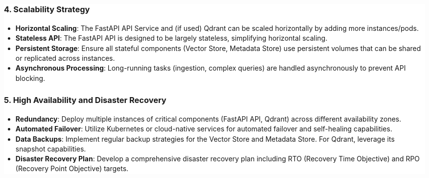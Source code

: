 ### 4. Scalability Strategy

*   **Horizontal Scaling**: The FastAPI API Service and (if used) Qdrant can be scaled horizontally by adding more instances/pods.
*   **Stateless API**: The FastAPI API is designed to be largely stateless, simplifying horizontal scaling.
*   **Persistent Storage**: Ensure all stateful components (Vector Store, Metadata Store) use persistent volumes that can be shared or replicated across instances.
*   **Asynchronous Processing**: Long-running tasks (ingestion, complex queries) are handled asynchronously to prevent API blocking.

### 5. High Availability and Disaster Recovery

*   **Redundancy**: Deploy multiple instances of critical components (FastAPI API, Qdrant) across different availability zones.
*   **Automated Failover**: Utilize Kubernetes or cloud-native services for automated failover and self-healing capabilities.
*   **Data Backups**: Implement regular backup strategies for the Vector Store and Metadata Store. For Qdrant, leverage its snapshot capabilities.
*   **Disaster Recovery Plan**: Develop a comprehensive disaster recovery plan including RTO (Recovery Time Objective) and RPO (Recovery Point Objective) targets.